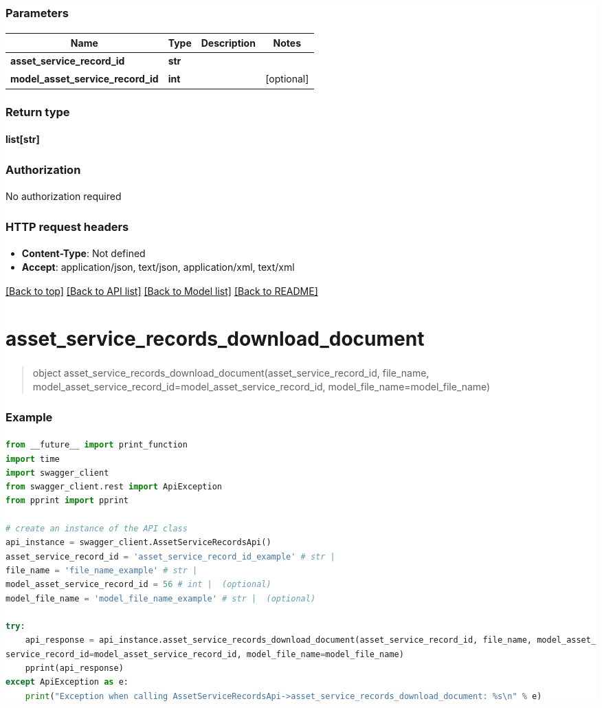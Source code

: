 ### Parameters

Name | Type | Description  | Notes
------------- | ------------- | ------------- | -------------
 **asset_service_record_id** | **str**|  | 
 **model_asset_service_record_id** | **int**|  | [optional] 

### Return type

**list[str]**

### Authorization

No authorization required

### HTTP request headers

 - **Content-Type**: Not defined
 - **Accept**: application/json, text/json, application/xml, text/xml

[[Back to top]](#) [[Back to API list]](../README.md#documentation-for-api-endpoints) [[Back to Model list]](../README.md#documentation-for-models) [[Back to README]](../README.md)

# **asset_service_records_download_document**
> object asset_service_records_download_document(asset_service_record_id, file_name, model_asset_service_record_id=model_asset_service_record_id, model_file_name=model_file_name)



### Example
```python
from __future__ import print_function
import time
import swagger_client
from swagger_client.rest import ApiException
from pprint import pprint

# create an instance of the API class
api_instance = swagger_client.AssetServiceRecordsApi()
asset_service_record_id = 'asset_service_record_id_example' # str | 
file_name = 'file_name_example' # str | 
model_asset_service_record_id = 56 # int |  (optional)
model_file_name = 'model_file_name_example' # str |  (optional)

try:
    api_response = api_instance.asset_service_records_download_document(asset_service_record_id, file_name, model_asset_service_record_id=model_asset_service_record_id, model_file_name=model_file_name)
    pprint(api_response)
except ApiException as e:
    print("Exception when calling AssetServiceRecordsApi->asset_service_records_download_document: %s\n" % e)
```
